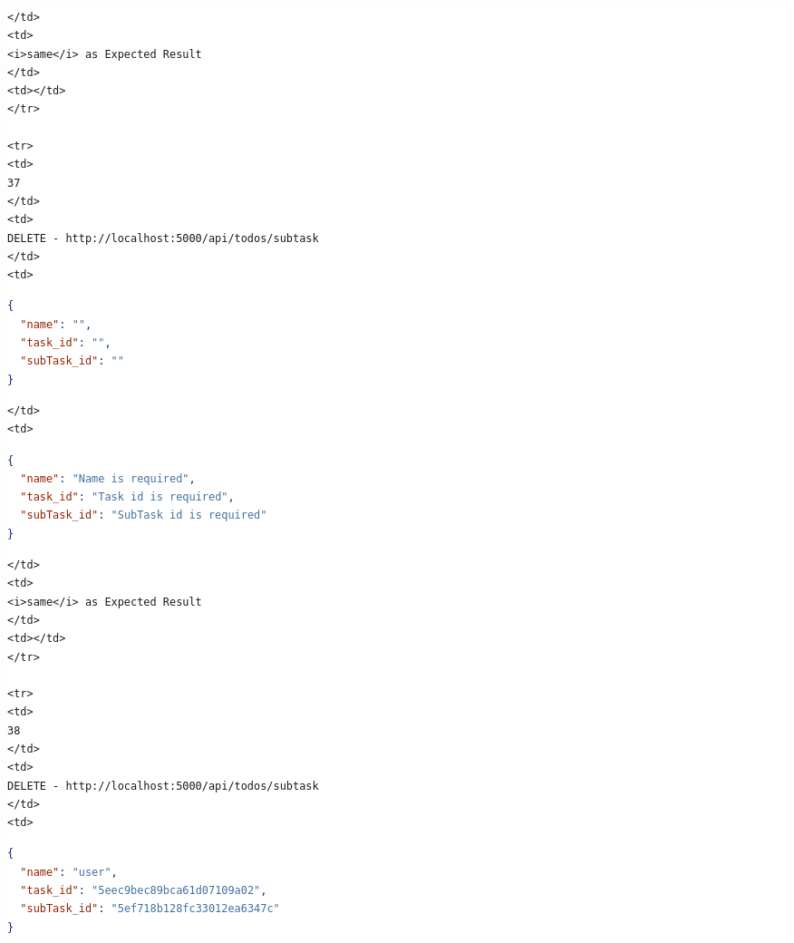     </td>
    <td>
    <i>same</i> as Expected Result
    </td>
    <td></td>
    </tr>

    <tr>
    <td>
    37
    </td>
    <td>
    DELETE - http://localhost:5000/api/todos/subtask
    </td>
    <td>

  ```json
  {
    "name": "",
    "task_id": "",
    "subTask_id": ""
  }
  ```

    </td>
    <td>

  ```json
  {
    "name": "Name is required",
    "task_id": "Task id is required",
    "subTask_id": "SubTask id is required"
  }
  ```

    </td>
    <td>
    <i>same</i> as Expected Result
    </td>
    <td></td>
    </tr>

    <tr>
    <td>
    38
    </td>
    <td>
    DELETE - http://localhost:5000/api/todos/subtask
    </td>
    <td>

  ```json
  {
    "name": "user",
    "task_id": "5eec9bec89bca61d07109a02",
    "subTask_id": "5ef718b128fc33012ea6347c"
  }
  ```
